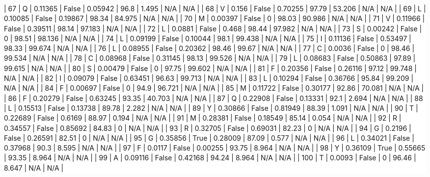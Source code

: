 |    67 | Q    |         0.11365 | False     |                          0.05942 |                 96.8  |         1.495 | N/A            | N/A                             |
|    68 | V    |         0.156   | False     |                          0.70255 |                 97.79 |        53.206 | N/A            | N/A                             |
|    69 | L    |         0.10085 | False     |                          0.19867 |                 98.34 |        84.975 | N/A            | N/A                             |
|    70 | M    |         0.00397 | False     |                          0       |                 98.03 |        90.986 | N/A            | N/A                             |
|    71 | V    |         0.11966 | False     |                          0.39511 |                 98.14 |        97.183 | N/A            | N/A                             |
|    72 | L    |         0.0881  | False     |                          0.468   |                 98.44 |        97.982 | N/A            | N/A                             |
|    73 | S    |         0.00242 | False     |                          0       |                 98.51 |        98.136 | N/A            | N/A                             |
|    74 | L    |         0.09199 | False     |                          0.10044 |                 98.1  |        99.438 | N/A            | N/A                             |
|    75 | I    |         0.11136 | False     |                          0.53497 |                 98.33 |        99.674 | N/A            | N/A                             |
|    76 | L    |         0.08955 | False     |                          0.20362 |                 98.46 |        99.67  | N/A            | N/A                             |
|    77 | C    |         0.0036  | False     |                          0       |                 98.46 |        99.534 | N/A            | N/A                             |
|    78 | C    |         0.08968 | False     |                          0.31145 |                 98.13 |        99.526 | N/A            | N/A                             |
|    79 | L    |         0.08683 | False     |                          0.50863 |                 97.89 |        99.615 | N/A            | N/A                             |
|    80 | S    |         0.00479 | False     |                          0       |                 97.75 |        99.602 | N/A            | N/A                             |
|    81 | F    |         0.20356 | False     |                          0.26116 |                 97.12 |        99.748 | N/A            | N/A                             |
|    82 | I    |         0.09079 | False     |                          0.63451 |                 96.63 |        99.713 | N/A            | N/A                             |
|    83 | L    |         0.10294 | False     |                          0.36766 |                 95.84 |        99.209 | N/A            | N/A                             |
|    84 | F    |         0.00697 | False     |                          0       |                 94.9  |        96.721 | N/A            | N/A                             |
|    85 | M    |         0.11722 | False     |                          0.30177 |                 92.86 |        70.081 | N/A            | N/A                             |
|    86 | F    |         0.20279 | False     |                          0.63245 |                 93.35 |        40.703 | N/A            | N/A                             |
|    87 | Q    |         0.22908 | False     |                          0.13331 |                 92.1  |         2.694 | N/A            | N/A                             |
|    88 | L    |         0.15513 | False     |                          0.13738 |                 89.78 |         2.282 | N/A            | N/A                             |
|    89 | Y    |         0.30866 | False     |                          0.81949 |                 88.39 |         1.091 | N/A            | N/A                             |
|    90 | T    |         0.22689 | False     |                          0.6169  |                 88.97 |         0.194 | N/A            | N/A                             |
|    91 | M    |         0.28381 | False     |                          0.18549 |                 85.14 |         0.054 | N/A            | N/A                             |
|    92 | R    |         0.34557 | False     |                          0.85692 |                 84.83 |         0     | N/A            | N/A                             |
|    93 | R    |         0.32705 | False     |                          0.69031 |                 82.23 |         0     | N/A            | N/A                             |
|    94 | G    |         0.2196  | False     |                          0.26591 |                 82.51 |         0     | N/A            | N/A                             |
|    95 | G    |         0.35856 | True      |                          0.28009 |                 87.09 |         0.577 | N/A            | N/A                             |
|    96 | L    |         0.34021 | False     |                          0.37968 |                 90.3  |         8.595 | N/A            | N/A                             |
|    97 | F    |         0.0117  | False     |                          0.00255 |                 93.75 |         8.964 | N/A            | N/A                             |
|    98 | Y    |         0.36109 | True      |                          0.55665 |                 93.35 |         8.964 | N/A            | N/A                             |
|    99 | A    |         0.09116 | False     |                          0.42168 |                 94.24 |         8.964 | N/A            | N/A                             |
|   100 | T    |         0.0093  | False     |                          0       |                 96.46 |         8.647 | N/A            | N/A                             |